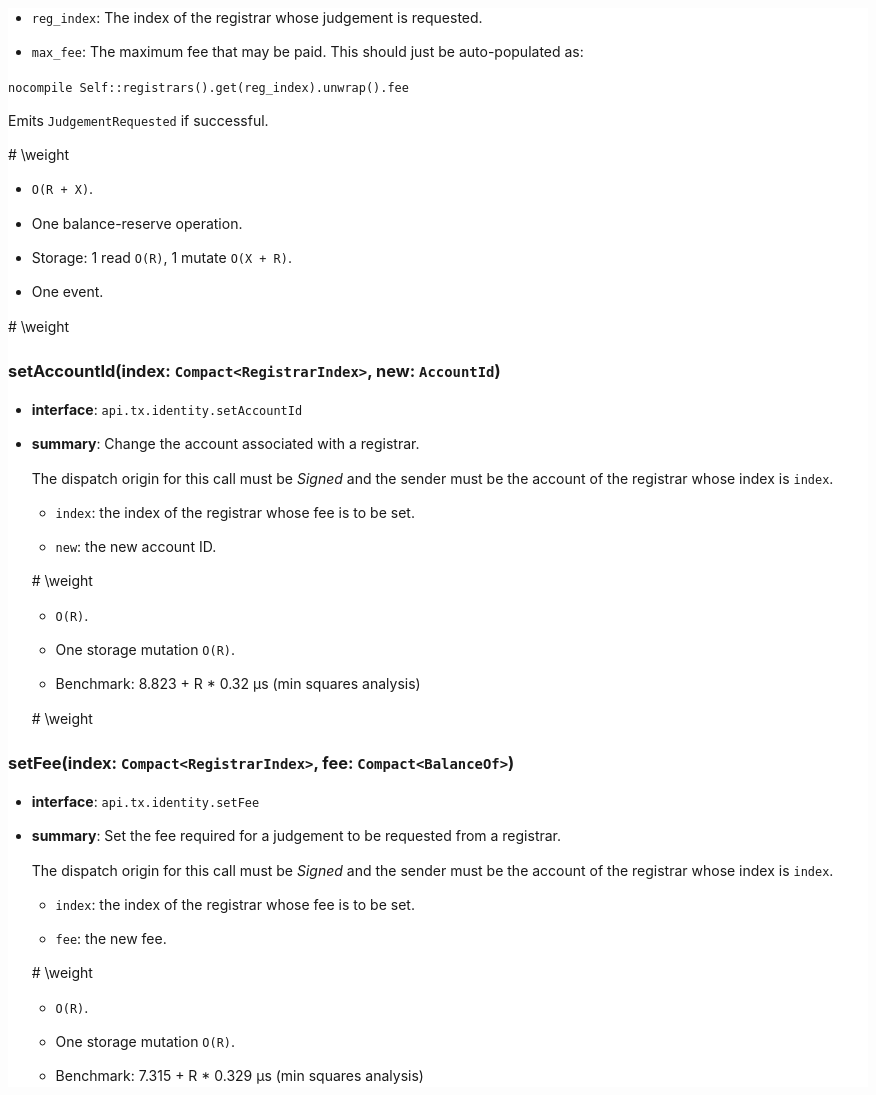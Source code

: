   - `reg_index`: The index of the registrar whose judgement is requested.

  - `max_fee`: The maximum fee that may be paid. This should just be auto-populated as:

  ```nocompile Self::registrars().get(reg_index).unwrap().fee ```

  Emits `JudgementRequested` if successful.

  \# \weight



  - `O(R + X)`.

  - One balance-reserve operation.

  - Storage: 1 read `O(R)`, 1 mutate `O(X + R)`.

  - One event.

  \# \weight

### setAccountId(index: `Compact<RegistrarIndex>`, new: `AccountId`)
- **interface**: `api.tx.identity.setAccountId`
- **summary**:   Change the account associated with a registrar.

  The dispatch origin for this call must be _Signed_ and the sender must be the account of the registrar whose index is `index`.

  - `index`: the index of the registrar whose fee is to be set.

  - `new`: the new account ID.

  \# \weight



  - `O(R)`.

  - One storage mutation `O(R)`.

  - Benchmark: 8.823 + R * 0.32 µs (min squares analysis)

  \# \weight

### setFee(index: `Compact<RegistrarIndex>`, fee: `Compact<BalanceOf>`)
- **interface**: `api.tx.identity.setFee`
- **summary**:   Set the fee required for a judgement to be requested from a registrar.

  The dispatch origin for this call must be _Signed_ and the sender must be the account of the registrar whose index is `index`.

  - `index`: the index of the registrar whose fee is to be set.

  - `fee`: the new fee.

  \# \weight



  - `O(R)`.

  - One storage mutation `O(R)`.

  - Benchmark: 7.315 + R * 0.329 µs (min squares analysis)
  ```